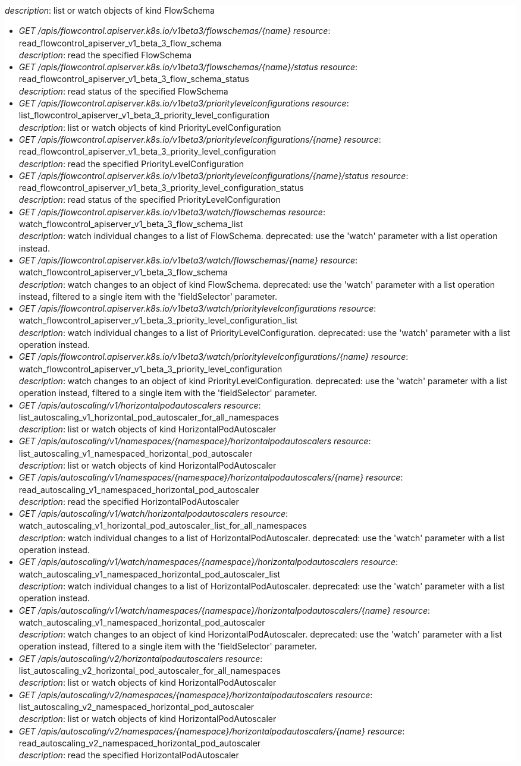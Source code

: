   *description*: list or watch objects of kind FlowSchema
* _GET /apis/flowcontrol.apiserver.k8s.io/v1beta3/flowschemas/{name}_ 
  *resource*: read_flowcontrol_apiserver_v1_beta_3_flow_schema  
  *description*: read the specified FlowSchema
* _GET /apis/flowcontrol.apiserver.k8s.io/v1beta3/flowschemas/{name}/status_ 
  *resource*: read_flowcontrol_apiserver_v1_beta_3_flow_schema_status  
  *description*: read status of the specified FlowSchema
* _GET /apis/flowcontrol.apiserver.k8s.io/v1beta3/prioritylevelconfigurations_ 
  *resource*: list_flowcontrol_apiserver_v1_beta_3_priority_level_configuration  
  *description*: list or watch objects of kind PriorityLevelConfiguration
* _GET /apis/flowcontrol.apiserver.k8s.io/v1beta3/prioritylevelconfigurations/{name}_ 
  *resource*: read_flowcontrol_apiserver_v1_beta_3_priority_level_configuration  
  *description*: read the specified PriorityLevelConfiguration
* _GET /apis/flowcontrol.apiserver.k8s.io/v1beta3/prioritylevelconfigurations/{name}/status_ 
  *resource*: read_flowcontrol_apiserver_v1_beta_3_priority_level_configuration_status  
  *description*: read status of the specified PriorityLevelConfiguration
* _GET /apis/flowcontrol.apiserver.k8s.io/v1beta3/watch/flowschemas_ 
  *resource*: watch_flowcontrol_apiserver_v1_beta_3_flow_schema_list  
  *description*: watch individual changes to a list of FlowSchema. deprecated: use the 'watch' parameter with a list operation instead.
* _GET /apis/flowcontrol.apiserver.k8s.io/v1beta3/watch/flowschemas/{name}_ 
  *resource*: watch_flowcontrol_apiserver_v1_beta_3_flow_schema  
  *description*: watch changes to an object of kind FlowSchema. deprecated: use the 'watch' parameter with a list operation instead, filtered to a single item with the 'fieldSelector' parameter.
* _GET /apis/flowcontrol.apiserver.k8s.io/v1beta3/watch/prioritylevelconfigurations_ 
  *resource*: watch_flowcontrol_apiserver_v1_beta_3_priority_level_configuration_list  
  *description*: watch individual changes to a list of PriorityLevelConfiguration. deprecated: use the 'watch' parameter with a list operation instead.
* _GET /apis/flowcontrol.apiserver.k8s.io/v1beta3/watch/prioritylevelconfigurations/{name}_ 
  *resource*: watch_flowcontrol_apiserver_v1_beta_3_priority_level_configuration  
  *description*: watch changes to an object of kind PriorityLevelConfiguration. deprecated: use the 'watch' parameter with a list operation instead, filtered to a single item with the 'fieldSelector' parameter.
* _GET /apis/autoscaling/v1/horizontalpodautoscalers_ 
  *resource*: list_autoscaling_v1_horizontal_pod_autoscaler_for_all_namespaces  
  *description*: list or watch objects of kind HorizontalPodAutoscaler
* _GET /apis/autoscaling/v1/namespaces/{namespace}/horizontalpodautoscalers_ 
  *resource*: list_autoscaling_v1_namespaced_horizontal_pod_autoscaler  
  *description*: list or watch objects of kind HorizontalPodAutoscaler
* _GET /apis/autoscaling/v1/namespaces/{namespace}/horizontalpodautoscalers/{name}_ 
  *resource*: read_autoscaling_v1_namespaced_horizontal_pod_autoscaler  
  *description*: read the specified HorizontalPodAutoscaler
* _GET /apis/autoscaling/v1/watch/horizontalpodautoscalers_ 
  *resource*: watch_autoscaling_v1_horizontal_pod_autoscaler_list_for_all_namespaces  
  *description*: watch individual changes to a list of HorizontalPodAutoscaler. deprecated: use the 'watch' parameter with a list operation instead.
* _GET /apis/autoscaling/v1/watch/namespaces/{namespace}/horizontalpodautoscalers_ 
  *resource*: watch_autoscaling_v1_namespaced_horizontal_pod_autoscaler_list  
  *description*: watch individual changes to a list of HorizontalPodAutoscaler. deprecated: use the 'watch' parameter with a list operation instead.
* _GET /apis/autoscaling/v1/watch/namespaces/{namespace}/horizontalpodautoscalers/{name}_ 
  *resource*: watch_autoscaling_v1_namespaced_horizontal_pod_autoscaler  
  *description*: watch changes to an object of kind HorizontalPodAutoscaler. deprecated: use the 'watch' parameter with a list operation instead, filtered to a single item with the 'fieldSelector' parameter.
* _GET /apis/autoscaling/v2/horizontalpodautoscalers_ 
  *resource*: list_autoscaling_v2_horizontal_pod_autoscaler_for_all_namespaces  
  *description*: list or watch objects of kind HorizontalPodAutoscaler
* _GET /apis/autoscaling/v2/namespaces/{namespace}/horizontalpodautoscalers_ 
  *resource*: list_autoscaling_v2_namespaced_horizontal_pod_autoscaler  
  *description*: list or watch objects of kind HorizontalPodAutoscaler
* _GET /apis/autoscaling/v2/namespaces/{namespace}/horizontalpodautoscalers/{name}_ 
  *resource*: read_autoscaling_v2_namespaced_horizontal_pod_autoscaler  
  *description*: read the specified HorizontalPodAutoscaler